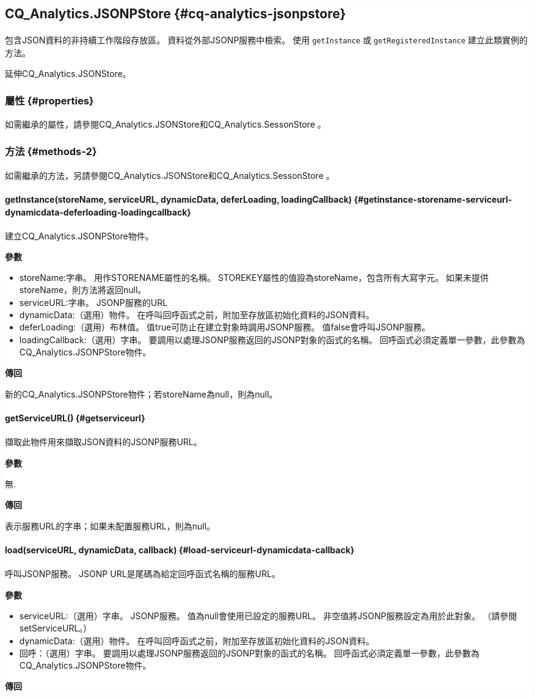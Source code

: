## CQ_Analytics.JSONPStore {#cq-analytics-jsonpstore}

包含JSON資料的非持續工作階段存放區。 資料從外部JSONP服務中檢索。 使用 `getInstance` 或 `getRegisteredInstance` 建立此類實例的方法。

延伸CQ_Analytics.JSONStore。

### 屬性 {#properties}

如需繼承的屬性，請參閱CQ_Analytics.JSONStore和CQ_Analytics.SessonStore 。

### 方法 {#methods-2}

如需繼承的方法，另請參閱CQ_Analytics.JSONStore和CQ_Analytics.SessonStore 。

#### getInstance(storeName, serviceURL, dynamicData, deferLoading, loadingCallback) {#getinstance-storename-serviceurl-dynamicdata-deferloading-loadingcallback}

建立CQ_Analytics.JSONPStore物件。

**參數**

* storeName:字串。 用作STORENAME屬性的名稱。 STOREKEY屬性的值設為storeName，包含所有大寫字元。 如果未提供storeName，則方法將返回null。
* serviceURL:字串。 JSONP服務的URL
* dynamicData:（選用）物件。 在呼叫回呼函式之前，附加至存放區初始化資料的JSON資料。
* deferLoading:（選用）布林值。 值true可防止在建立對象時調用JSONP服務。 值false會呼叫JSONP服務。
* loadingCallback:（選用）字串。 要調用以處理JSONP服務返回的JSONP對象的函式的名稱。 回呼函式必須定義單一參數，此參數為CQ_Analytics.JSONPStore物件。

**傳回**

新的CQ_Analytics.JSONPStore物件；若storeName為null，則為null。

#### getServiceURL() {#getserviceurl}

擷取此物件用來擷取JSON資料的JSONP服務URL。

**參數**

無.

**傳回**

表示服務URL的字串；如果未配置服務URL，則為null。

#### load(serviceURL, dynamicData, callback) {#load-serviceurl-dynamicdata-callback}

呼叫JSONP服務。 JSONP URL是尾碼為給定回呼函式名稱的服務URL。

**參數**

* serviceURL:（選用）字串。 JSONP服務。 值為null會使用已設定的服務URL。 非空值將JSONP服務設定為用於此對象。 （請參閱setServiceURL。）
* dynamicData:（選用）物件。 在呼叫回呼函式之前，附加至存放區初始化資料的JSON資料。
* 回呼：（選用）字串。 要調用以處理JSONP服務返回的JSONP對象的函式的名稱。 回呼函式必須定義單一參數，此參數為CQ_Analytics.JSONPStore物件。

**傳回**
